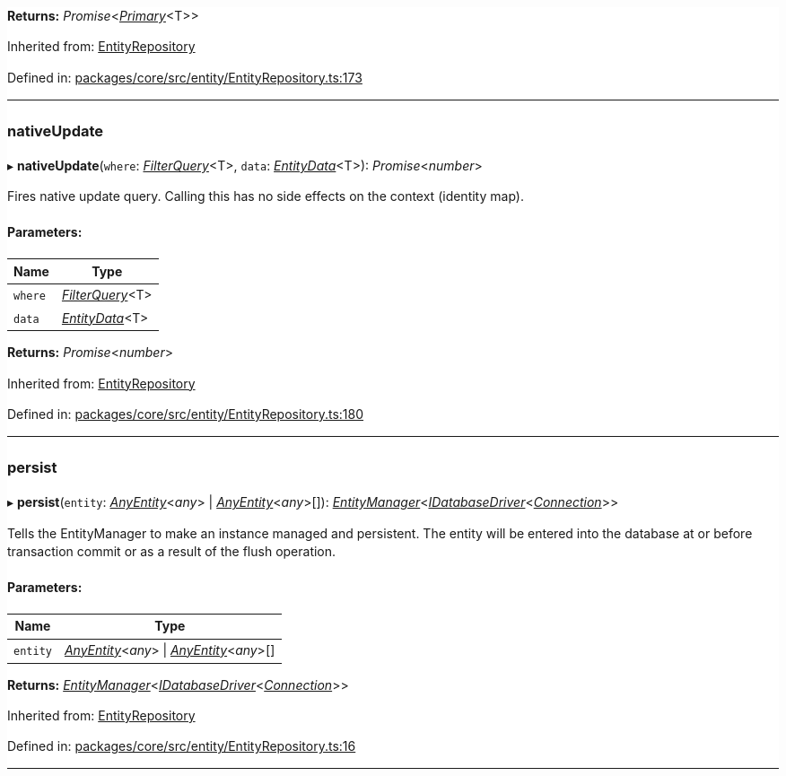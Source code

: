 **Returns:** *Promise*<[*Primary*](../modules/core.md#primary)<T\>\>

Inherited from: [EntityRepository](core.entityrepository.md)

Defined in: [packages/core/src/entity/EntityRepository.ts:173](https://github.com/mikro-orm/mikro-orm/blob/969d4229bd/packages/core/src/entity/EntityRepository.ts#L173)

___

### nativeUpdate

▸ **nativeUpdate**(`where`: [*FilterQuery*](../modules/core.md#filterquery)<T\>, `data`: [*EntityData*](../modules/core.md#entitydata)<T\>): *Promise*<*number*\>

Fires native update query. Calling this has no side effects on the context (identity map).

#### Parameters:

Name | Type |
------ | ------ |
`where` | [*FilterQuery*](../modules/core.md#filterquery)<T\> |
`data` | [*EntityData*](../modules/core.md#entitydata)<T\> |

**Returns:** *Promise*<*number*\>

Inherited from: [EntityRepository](core.entityrepository.md)

Defined in: [packages/core/src/entity/EntityRepository.ts:180](https://github.com/mikro-orm/mikro-orm/blob/969d4229bd/packages/core/src/entity/EntityRepository.ts#L180)

___

### persist

▸ **persist**(`entity`: [*AnyEntity*](../modules/core.md#anyentity)<*any*\> \| [*AnyEntity*](../modules/core.md#anyentity)<*any*\>[]): [*EntityManager*](core.entitymanager.md)<[*IDatabaseDriver*](../interfaces/core.idatabasedriver.md)<[*Connection*](core.connection.md)\>\>

Tells the EntityManager to make an instance managed and persistent.
The entity will be entered into the database at or before transaction commit or as a result of the flush operation.

#### Parameters:

Name | Type |
------ | ------ |
`entity` | [*AnyEntity*](../modules/core.md#anyentity)<*any*\> \| [*AnyEntity*](../modules/core.md#anyentity)<*any*\>[] |

**Returns:** [*EntityManager*](core.entitymanager.md)<[*IDatabaseDriver*](../interfaces/core.idatabasedriver.md)<[*Connection*](core.connection.md)\>\>

Inherited from: [EntityRepository](core.entityrepository.md)

Defined in: [packages/core/src/entity/EntityRepository.ts:16](https://github.com/mikro-orm/mikro-orm/blob/969d4229bd/packages/core/src/entity/EntityRepository.ts#L16)

___
